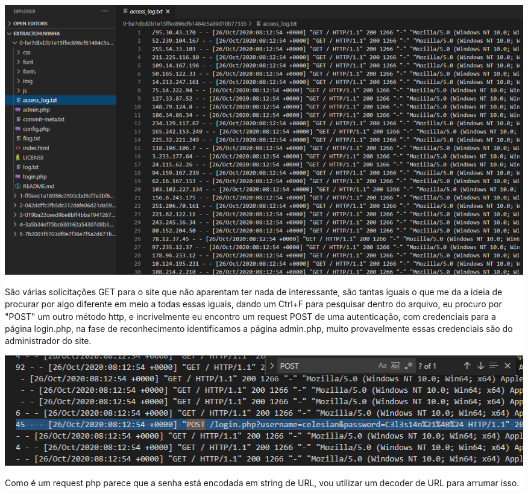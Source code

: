 ![/assets/chuvinha/Untitled%209.png](/assets/chuvinha/Untitled%209.png)

São várias solicitações GET para o site que não aparentam ter nada de interessante, são tantas iguais o que me da a ideia de procurar por algo diferente em meio a todas essas iguais, dando um Ctrl+F para pesquisar dentro do arquivo, eu procuro por "POST" um outro método http, e incrivelmente eu encontro um request POST de uma autenticação, com credenciais para a página login.php, na fase de reconhecimento identificamos a página admin.php, muito provavelmente essas credenciais são do administrador do site.

![/assets/chuvinha/Untitled%2010.png](/assets/chuvinha/Untitled%2010.png)

Como é um request php parece que a senha está encodada em string de URL, vou utilizar um decoder de URL para arrumar isso.
